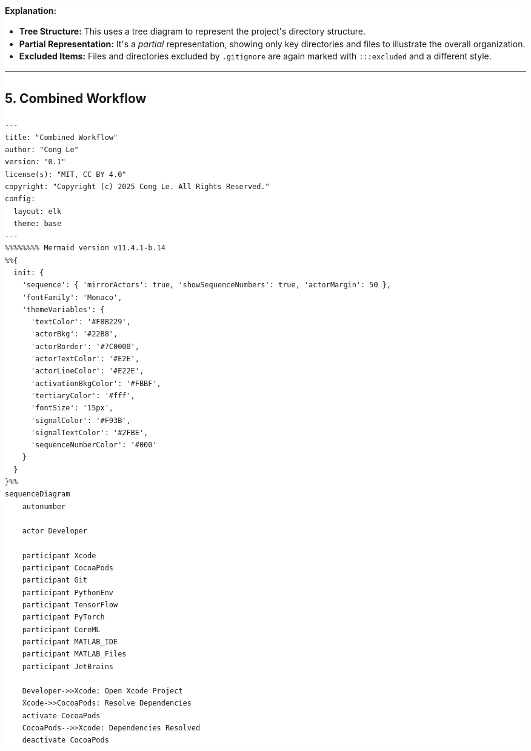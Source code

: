 **Explanation:**

*   **Tree Structure:** This uses a tree diagram to represent the project's directory structure.
*   **Partial Representation:**  It's a *partial* representation, showing only key directories and files to illustrate the overall organization.
*   **Excluded Items:**  Files and directories excluded by `.gitignore` are again marked with `:::excluded` and a different style.

-----

## 5. Combined Workflow


```mermaid
---
title: "Combined Workflow"
author: "Cong Le"
version: "0.1"
license(s): "MIT, CC BY 4.0"
copyright: "Copyright (c) 2025 Cong Le. All Rights Reserved."
config:
  layout: elk
  theme: base
---
%%%%%%%% Mermaid version v11.4.1-b.14
%%{
  init: {
    'sequence': { 'mirrorActors': true, 'showSequenceNumbers': true, 'actorMargin': 50 },
    'fontFamily': 'Monaco',
    'themeVariables': {
      'textColor': '#F8B229',
      'actorBkg': '#22B8',
      'actorBorder': '#7C0000',
      'actorTextColor': '#E2E',
      'actorLineColor': '#E22E',
      'activationBkgColor': '#FBBF',
      'tertiaryColor': '#fff',
      'fontSize': '15px',
      'signalColor': '#F93B',
      'signalTextColor': '#2FBE',
      'sequenceNumberColor': '#000'
    }
  }
}%%
sequenceDiagram
    autonumber

    actor Developer

    participant Xcode
    participant CocoaPods
    participant Git
    participant PythonEnv
    participant TensorFlow
    participant PyTorch
    participant CoreML
    participant MATLAB_IDE
    participant MATLAB_Files
    participant JetBrains

    Developer->>Xcode: Open Xcode Project
    Xcode->>CocoaPods: Resolve Dependencies
    activate CocoaPods
    CocoaPods-->>Xcode: Dependencies Resolved
    deactivate CocoaPods
```